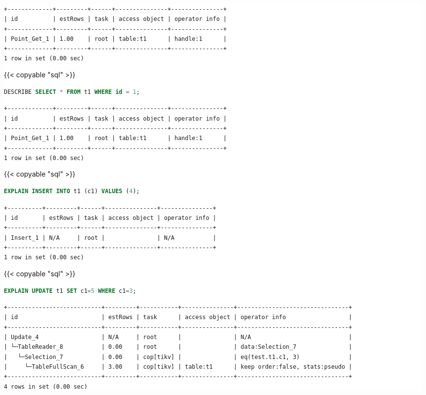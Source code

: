 ```
+-------------+---------+------+---------------+---------------+
| id          | estRows | task | access object | operator info |
+-------------+---------+------+---------------+---------------+
| Point_Get_1 | 1.00    | root | table:t1      | handle:1      |
+-------------+---------+------+---------------+---------------+
1 row in set (0.00 sec)
```

{{< copyable "sql" >}}

```sql
DESCRIBE SELECT * FROM t1 WHERE id = 1;
```

```
+-------------+---------+------+---------------+---------------+
| id          | estRows | task | access object | operator info |
+-------------+---------+------+---------------+---------------+
| Point_Get_1 | 1.00    | root | table:t1      | handle:1      |
+-------------+---------+------+---------------+---------------+
1 row in set (0.00 sec)
```

{{< copyable "sql" >}}

```sql
EXPLAIN INSERT INTO t1 (c1) VALUES (4);
```

```
+----------+---------+------+---------------+---------------+
| id       | estRows | task | access object | operator info |
+----------+---------+------+---------------+---------------+
| Insert_1 | N/A     | root |               | N/A           |
+----------+---------+------+---------------+---------------+
1 row in set (0.00 sec)
```

{{< copyable "sql" >}}

```sql
EXPLAIN UPDATE t1 SET c1=5 WHERE c1=3;
```

```
+---------------------------+---------+-----------+---------------+--------------------------------+
| id                        | estRows | task      | access object | operator info                  |
+---------------------------+---------+-----------+---------------+--------------------------------+
| Update_4                  | N/A     | root      |               | N/A                            |
| └─TableReader_8           | 0.00    | root      |               | data:Selection_7               |
|   └─Selection_7           | 0.00    | cop[tikv] |               | eq(test.t1.c1, 3)              |
|     └─TableFullScan_6     | 3.00    | cop[tikv] | table:t1      | keep order:false, stats:pseudo |
+---------------------------+---------+-----------+---------------+--------------------------------+
4 rows in set (0.00 sec)
```

